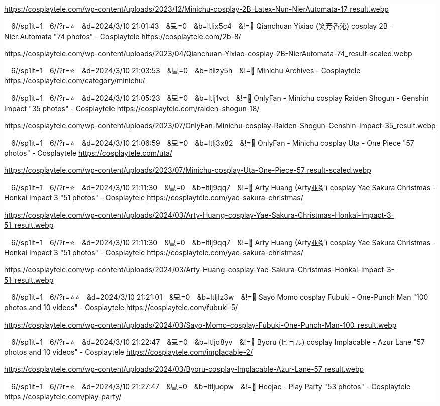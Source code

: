 https://cosplaytele.com/wp-content/uploads/2023/12/Minichu-cosplay-2B-Latex-Nun-NierAutomata-17_result.webp

　6//sp1it=1　6//?r=⭐　&d=2024/3/10 21:01:43　&💻=0　&b=ltlix5c4　&!=🌸
Qianchuan Yixiao (笑芳香沁) cosplay 2B - Nier:Automata "74 photos" - Cosplaytele
https://cosplaytele.com/2b-8/

https://cosplaytele.com/wp-content/uploads/2023/04/Qianchuan-Yixiao-cosplay-2B-NierAutomata-74_result-scaled.webp

　6//sp1it=1　6//?r=⭐　&d=2024/3/10 21:03:53　&💻=0　&b=ltlizy5h　&!=🌸
Minichu Archives - Cosplaytele
https://cosplaytele.com/category/minichu/

　6//sp1it=1　6//?r=⭐　&d=2024/3/10 21:05:23　&💻=0　&b=ltlj1vct　&!=🌸
OnlyFan - Minichu cosplay Raiden Shogun - Genshin Impact "35 photos" - Cosplaytele
https://cosplaytele.com/raiden-shogun-18/

https://cosplaytele.com/wp-content/uploads/2023/07/OnlyFan-Minichu-cosplay-Raiden-Shogun-Genshin-Impact-35_result.webp

　6//sp1it=1　6//?r=⭐　&d=2024/3/10 21:06:59　&💻=0　&b=ltlj3x82　&!=🌸
OnlyFan - Minichu cosplay Uta - One Piece "57 photos" - Cosplaytele
https://cosplaytele.com/uta/

https://cosplaytele.com/wp-content/uploads/2023/07/Minichu-cosplay-Uta-One-Piece-57_result-scaled.webp

　6//sp1it=1　6//?r=⭐　&d=2024/3/10 21:11:30　&💻=0　&b=ltlj9qq7　&!=🌸
Arty Huang (Arty亚缇) cosplay Yae Sakura Christmas - Honkai Impact 3 "51 photos" - Cosplaytele
https://cosplaytele.com/yae-sakura-christmas/

https://cosplaytele.com/wp-content/uploads/2024/03/Arty-Huang-cosplay-Yae-Sakura-Christmas-Honkai-Impact-3-51_result.webp

　6//sp1it=1　6//?r=⭐　&d=2024/3/10 21:11:30　&💻=0　&b=ltlj9qq7　&!=🌸
Arty Huang (Arty亚缇) cosplay Yae Sakura Christmas - Honkai Impact 3 "51 photos" - Cosplaytele
https://cosplaytele.com/yae-sakura-christmas/

https://cosplaytele.com/wp-content/uploads/2024/03/Arty-Huang-cosplay-Yae-Sakura-Christmas-Honkai-Impact-3-51_result.webp

　6//sp1it=1　6//?r=⭐⭐　&d=2024/3/10 21:21:01　&💻=0　&b=ltljlz3w　&!=🌸
Sayo Momo cosplay Fubuki - One-Punch Man "100 photos and 10 videos" - Cosplaytele
https://cosplaytele.com/fubuki-5/

https://cosplaytele.com/wp-content/uploads/2024/03/Sayo-Momo-cosplay-Fubuki-One-Punch-Man-100_result.webp

　6//sp1it=1　6//?r=⭐　&d=2024/3/10 21:22:47　&💻=0　&b=ltljo8yv　&!=🌸
Byoru (ビョル) cosplay Implacable - Azur Lane "57 photos and 10 videos" - Cosplaytele
https://cosplaytele.com/implacable-2/

https://cosplaytele.com/wp-content/uploads/2024/03/Byoru-cosplay-Implacable-Azur-Lane-57_result.webp

　6//sp1it=1　6//?r=⭐　&d=2024/3/10 21:27:47　&💻=0　&b=ltljuopw　&!=🌸
Heejae - Play Party "53 photos" - Cosplaytele
https://cosplaytele.com/play-party/
